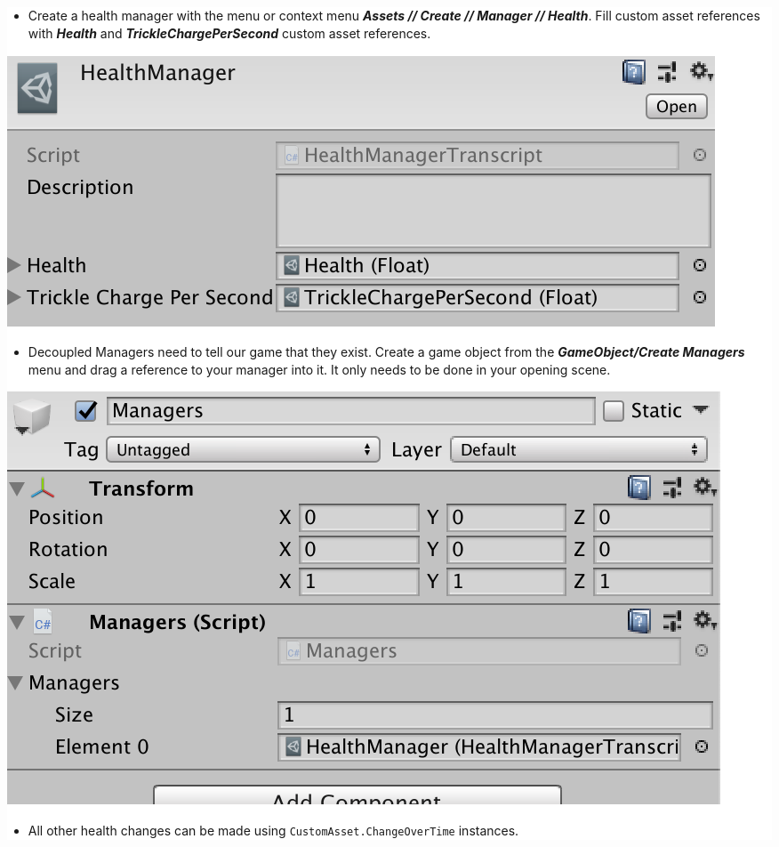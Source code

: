 
* Create a health manager with the menu or context menu ***Assets // Create // Manager // Health***. Fill custom asset references with ***Health*** and ***TrickleChargePerSecond*** custom asset references.

![A health manager ready for deployment](Health-Manager.png)

* Decoupled Managers need to tell our game that they exist. Create a game object from the ***GameObject/Create Managers*** menu and drag a reference to your manager into it. It only needs to be done in your opening scene.

![Inspector view of health manager](Health-Managers-GameObject.png)

* All other health changes can be made using `CustomAsset.ChangeOverTime` instances.
